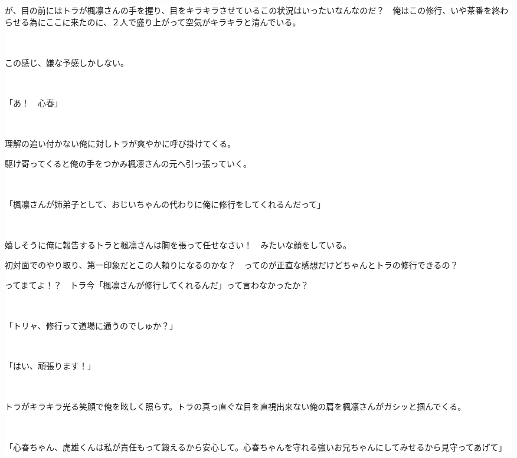   が、目の前にはトラが楓凛さんの手を握り、目をキラキラさせているこの状況はいったいなんなのだ？　俺はこの修行、いや茶番を終わらせる為にここに来たのに、２人で盛り上がって空気がキラキラと清んでいる。
 </p>
 <p id="L141">
  <br/>
 </p>
 <p id="L142">
  この感じ、嫌な予感しかしない。
 </p>
 <p id="L143">
  <br/>
 </p>
 <p id="L144">
  「あ！　心春」
 </p>
 <p id="L145">
  <br/>
 </p>
 <p id="L146">
  理解の追い付かない俺に対しトラが爽やかに呼び掛けてくる。
 </p>
 <p id="L147">
  駆け寄ってくると俺の手をつかみ楓凛さんの元へ引っ張っていく。
 </p>
 <p id="L148">
  <br/>
 </p>
 <p id="L149">
  「楓凛さんが姉弟子として、おじいちゃんの代わりに俺に修行をしてくれるんだって」
 </p>
 <p id="L150">
  <br/>
 </p>
 <p id="L151">
  嬉しそうに俺に報告するトラと楓凛さんは胸を張って任せなさい！　みたいな顔をしている。
 </p>
 <p id="L152">
  初対面でのやり取り、第一印象だとこの人頼りになるのかな？　ってのが正直な感想だけどちゃんとトラの修行できるの？
 </p>
 <p id="L153">
  ってまてよ！？　トラ今「楓凛さんが修行してくれるんだ」って言わなかったか？
 </p>
 <p id="L154">
  <br/>
 </p>
 <p id="L155">
  「トリャ、修行って道場に通うのでしゅか？」
 </p>
 <p id="L156">
  <br/>
 </p>
 <p id="L157">
  「はい、頑張ります！」
 </p>
 <p id="L158">
  <br/>
 </p>
 <p id="L159">
  トラがキラキラ光る笑顔で俺を眩しく照らす。トラの真っ直ぐな目を直視出来ない俺の肩を楓凛さんがガシッと掴んでくる。
 </p>
 <p id="L160">
  <br/>
 </p>
 <p id="L161">
  「心春ちゃん、虎雄くんは私が責任もって鍛えるから安心して。心春ちゃんを守れる強いお兄ちゃんにしてみせるから見守ってあげて」
